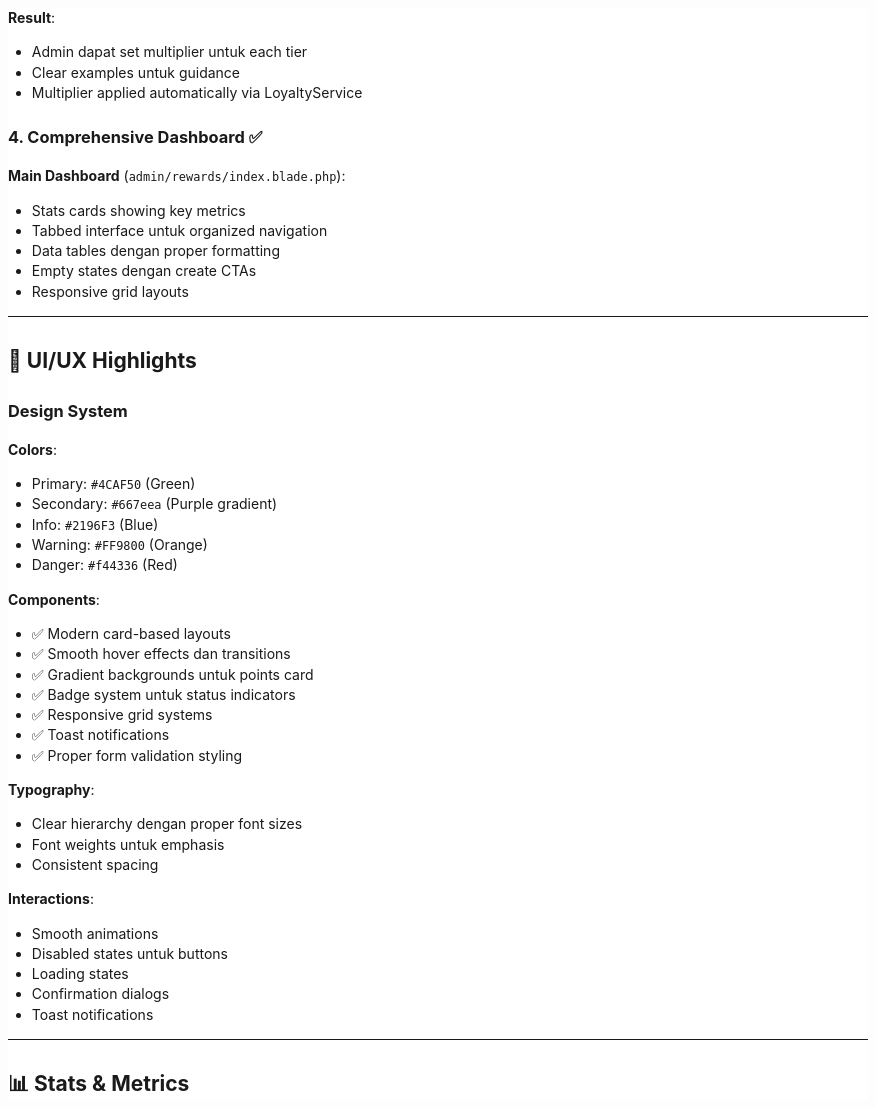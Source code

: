 **Result**:
- Admin dapat set multiplier untuk each tier
- Clear examples untuk guidance
- Multiplier applied automatically via LoyaltyService

### 4. Comprehensive Dashboard ✅

**Main Dashboard** (`admin/rewards/index.blade.php`):
- Stats cards showing key metrics
- Tabbed interface untuk organized navigation
- Data tables dengan proper formatting
- Empty states dengan create CTAs
- Responsive grid layouts

---

## 🎨 UI/UX Highlights

### Design System

**Colors**:
- Primary: `#4CAF50` (Green)
- Secondary: `#667eea` (Purple gradient)
- Info: `#2196F3` (Blue)
- Warning: `#FF9800` (Orange)
- Danger: `#f44336` (Red)

**Components**:
- ✅ Modern card-based layouts
- ✅ Smooth hover effects dan transitions
- ✅ Gradient backgrounds untuk points card
- ✅ Badge system untuk status indicators
- ✅ Responsive grid systems
- ✅ Toast notifications
- ✅ Proper form validation styling

**Typography**:
- Clear hierarchy dengan proper font sizes
- Font weights untuk emphasis
- Consistent spacing

**Interactions**:
- Smooth animations
- Disabled states untuk buttons
- Loading states
- Confirmation dialogs
- Toast notifications

---

## 📊 Stats & Metrics
